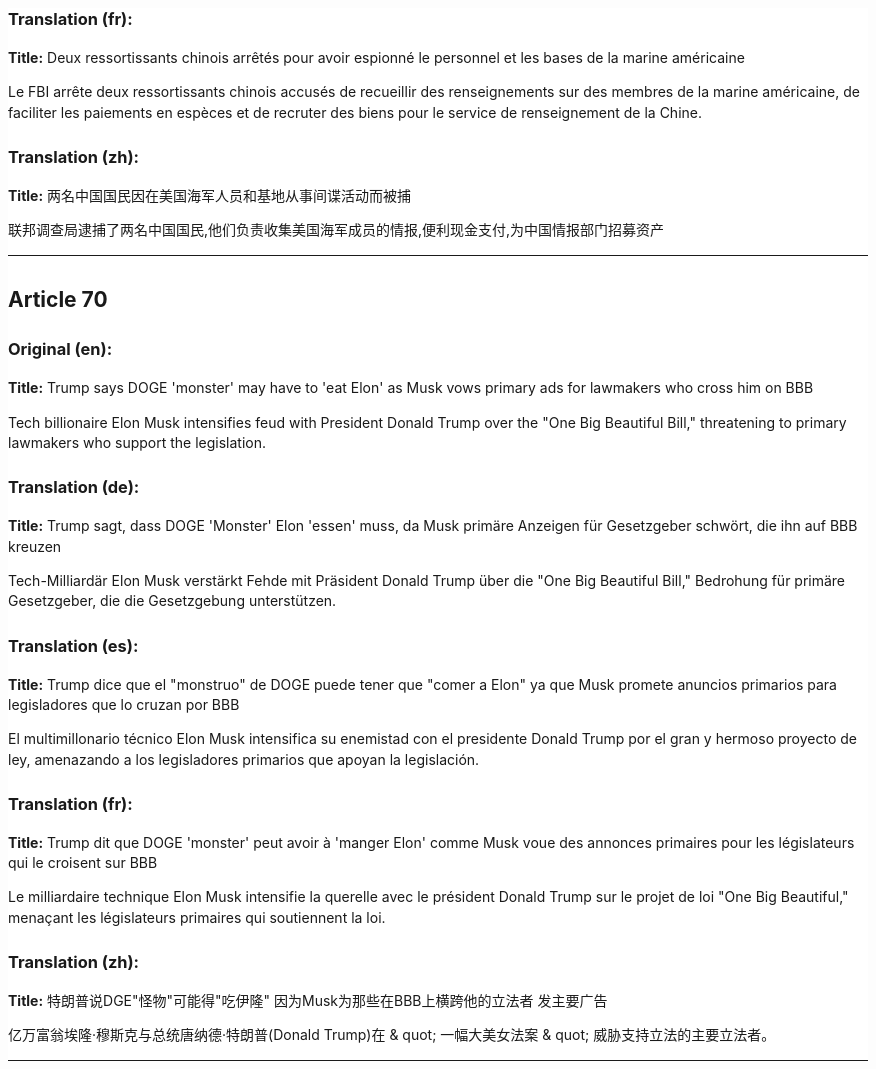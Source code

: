 ### Translation (fr):
**Title:** Deux ressortissants chinois arrêtés pour avoir espionné le personnel et les bases de la marine américaine

Le FBI arrête deux ressortissants chinois accusés de recueillir des renseignements sur des membres de la marine américaine, de faciliter les paiements en espèces et de recruter des biens pour le service de renseignement de la Chine.

### Translation (zh):
**Title:** 两名中国国民因在美国海军人员和基地从事间谍活动而被捕

联邦调查局逮捕了两名中国国民,他们负责收集美国海军成员的情报,便利现金支付,为中国情报部门招募资产

---

## Article 70
### Original (en):
**Title:** Trump says DOGE 'monster' may have to 'eat Elon' as Musk vows primary ads for lawmakers who cross him on BBB

Tech billionaire Elon Musk intensifies feud with President Donald Trump over the &quot;One Big Beautiful Bill,&quot; threatening to primary lawmakers who support the legislation.

### Translation (de):
**Title:** Trump sagt, dass DOGE 'Monster' Elon 'essen' muss, da Musk primäre Anzeigen für Gesetzgeber schwört, die ihn auf BBB kreuzen

Tech-Milliardär Elon Musk verstärkt Fehde mit Präsident Donald Trump über die &quot;One Big Beautiful Bill,&quot; Bedrohung für primäre Gesetzgeber, die die Gesetzgebung unterstützen.

### Translation (es):
**Title:** Trump dice que el "monstruo" de DOGE puede tener que "comer a Elon" ya que Musk promete anuncios primarios para legisladores que lo cruzan por BBB

El multimillonario técnico Elon Musk intensifica su enemistad con el presidente Donald Trump por el gran y hermoso proyecto de ley, amenazando a los legisladores primarios que apoyan la legislación.

### Translation (fr):
**Title:** Trump dit que DOGE 'monster' peut avoir à 'manger Elon' comme Musk voue des annonces primaires pour les législateurs qui le croisent sur BBB

Le milliardaire technique Elon Musk intensifie la querelle avec le président Donald Trump sur le projet de loi &quot;One Big Beautiful,&quot; menaçant les législateurs primaires qui soutiennent la loi.

### Translation (zh):
**Title:** 特朗普说DGE"怪物"可能得"吃伊隆" 因为Musk为那些在BBB上横跨他的立法者 发主要广告

亿万富翁埃隆·穆斯克与总统唐纳德·特朗普(Donald Trump)在 & quot; 一幅大美女法案 & quot; 威胁支持立法的主要立法者。

---
